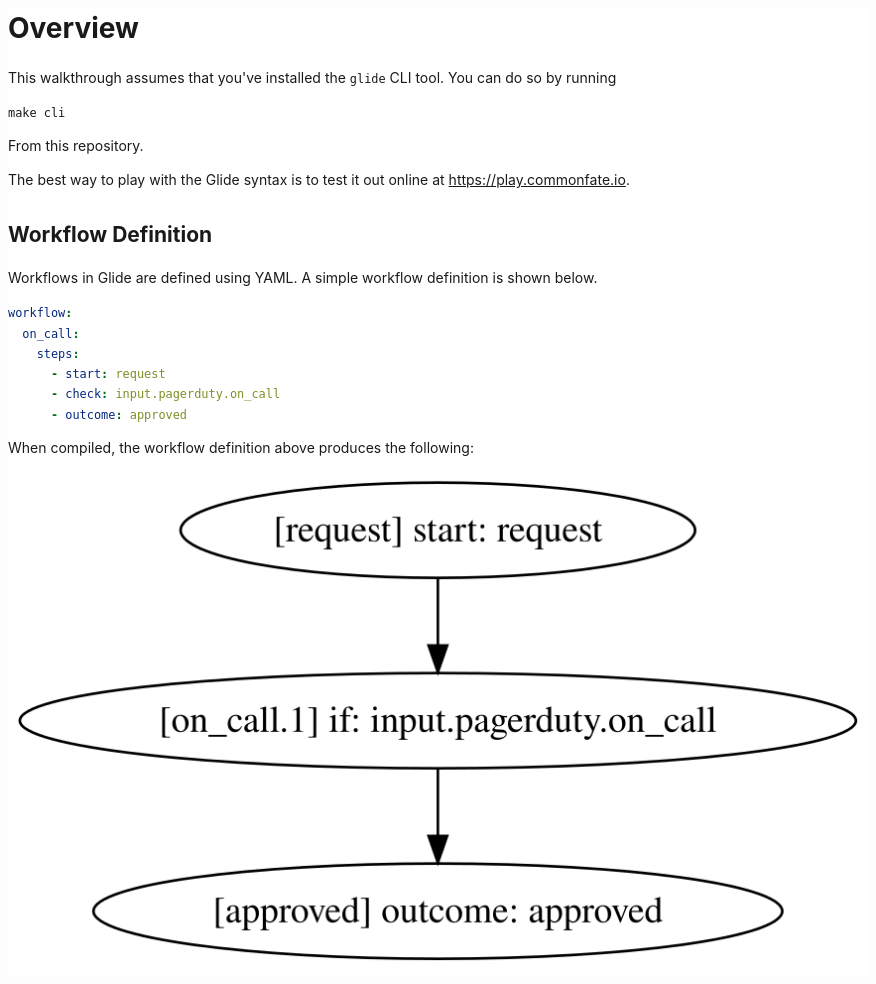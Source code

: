 # Overview

This walkthrough assumes that you've installed the `glide` CLI tool. You can do so by running

```
make cli
```

From this repository.

The best way to play with the Glide syntax is to test it out online at https://play.commonfate.io.

## Workflow Definition

Workflows in Glide are defined using YAML. A simple workflow definition is shown below.

```yaml
workflow:
  on_call:
    steps:
      - start: request
      - check: input.pagerduty.on_call
      - outcome: approved
```

When compiled, the workflow definition above produces the following:

![workflow graph](./img/overview-compiled.svg)
